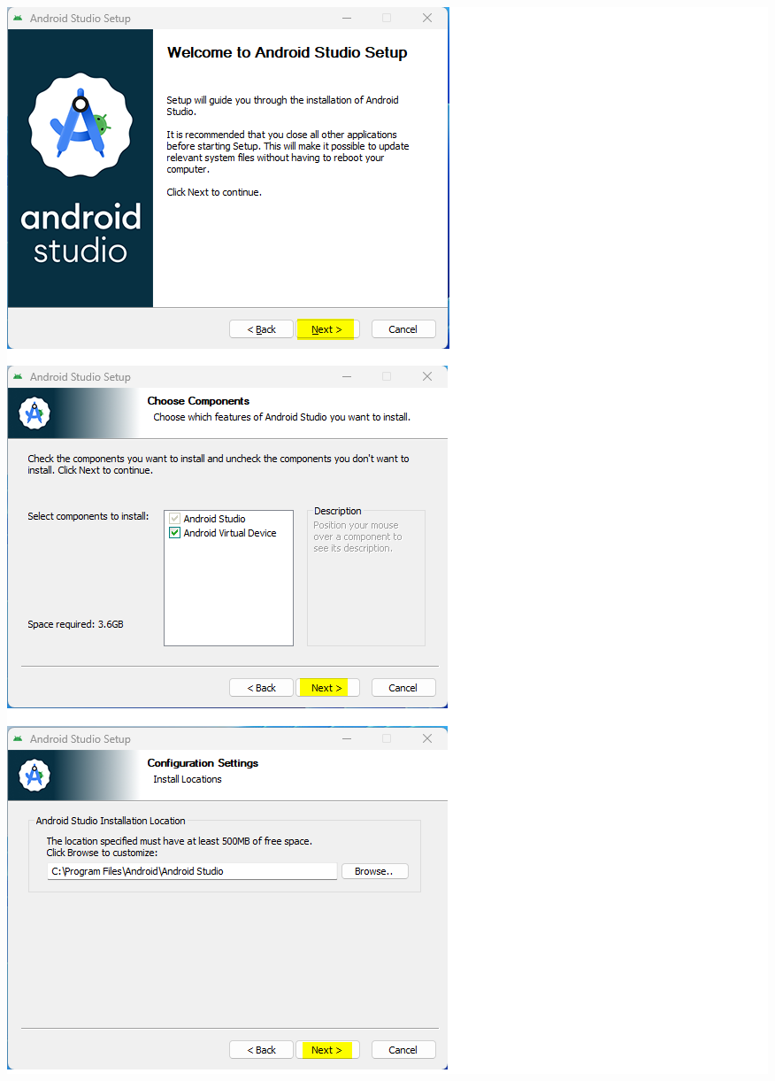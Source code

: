 ![Welcome_to_Android_Studio_Setup](../images/Building-the-App/011_InstallLadybug.png)

![Choose_components](../images/Building-the-App/012_InstallLadybug.png)

![Configuration_Settings](../images/Building-the-App/013_InstallLadybug.png)